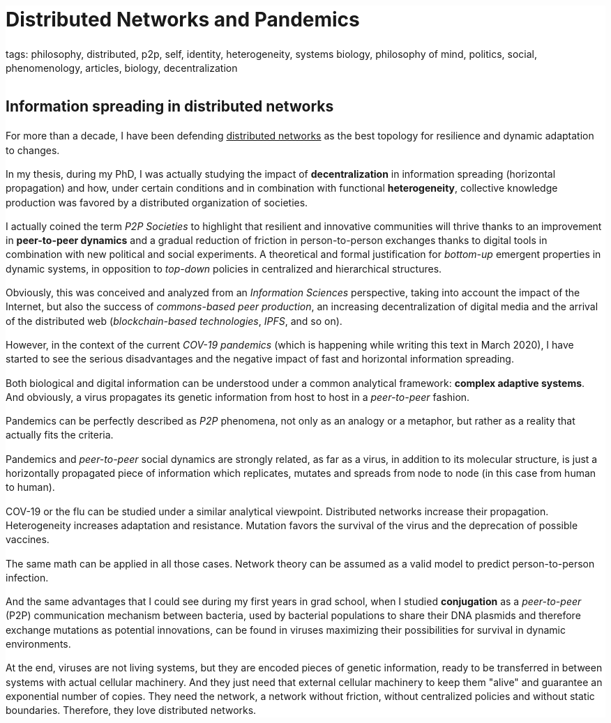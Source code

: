 # Distributed Networks and Pandemics

tags: philosophy, distributed, p2p, self, identity, heterogeneity, systems biology, philosophy of mind, politics, social, phenomenology, articles, biology, decentralization

## Information spreading in distributed networks

For more than a decade, I have been defending [distributed networks](../concepts/distributed_networks.md) as the best topology for resilience and dynamic adaptation to changes. 

In my thesis, during my PhD, I was actually studying the impact of **decentralization** in information spreading (horizontal propagation) and how, under certain conditions and in combination with functional **heterogeneity**, collective knowledge production was favored by a distributed organization of societies. 

I actually coined the term *P2P Societies* to highlight that resilient and innovative communities will thrive thanks to an improvement in **peer-to-peer dynamics** and a gradual reduction of friction in person-to-person exchanges thanks to digital tools in combination with new political and social experiments. A theoretical and formal justification for *bottom-up* emergent properties in dynamic systems, in opposition to *top-down* policies in centralized and hierarchical structures.

Obviously, this was conceived and analyzed from an *Information Sciences* perspective, taking into account the impact of the Internet, but also the success of *commons-based peer production*, an increasing decentralization of digital media and the arrival of the distributed web (*blockchain-based technologies*, *IPFS*, and so on).

However, in the context of the current *COV-19 pandemics* (which is happening while writing this text in March 2020), I have started to see the serious disadvantages and the negative impact of fast and horizontal information spreading. 

Both biological and digital information can be understood under a common analytical framework: **complex adaptive systems**. And obviously, a virus propagates its genetic information from host to host in a *peer-to-peer* fashion. 

Pandemics can be perfectly described as *P2P* phenomena, not only as an analogy or a metaphor, but rather as a reality that actually fits the criteria. 

Pandemics and *peer-to-peer* social dynamics are strongly related, as far as a virus, in addition to its molecular structure, is just a horizontally propagated piece of information which replicates, mutates and spreads from node to node (in this case from human to human).

COV-19 or the flu can be studied under a similar analytical viewpoint. Distributed networks increase their propagation. Heterogeneity increases adaptation and resistance. Mutation favors the survival of the virus and the deprecation of possible vaccines. 

The same math can be applied in all those cases. Network theory can be assumed as a valid model to predict person-to-person infection. 

And the same advantages that I could see during my first years in grad school, when I studied **conjugation** as a *peer-to-peer* (P2P) communication mechanism between bacteria, used by bacterial populations to share their DNA plasmids and therefore exchange mutations as potential innovations, can be found in viruses maximizing their possibilities for survival in dynamic environments.

At the end, viruses are not living systems, but they are encoded pieces of genetic information, ready to be transferred in between systems with actual cellular machinery. And they just need that external cellular machinery to keep them "alive" and guarantee an exponential number of copies. They need the network, a network without friction, without centralized policies and without static boundaries. Therefore, they love distributed networks.

